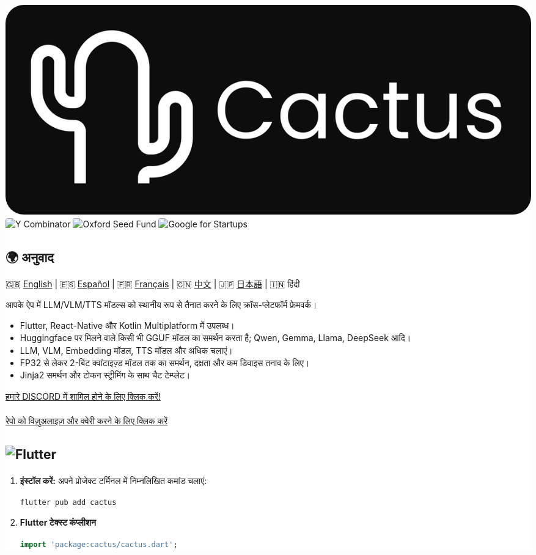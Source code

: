 <img src="assets/banner.jpg" alt="Logo" style="border-radius: 30px; width: 100%;">

<span>
  <img alt="Y Combinator" src="https://img.shields.io/badge/Combinator-F0652F?style=for-the-badge&logo=ycombinator&logoColor=white" height="18" style="vertical-align:middle;border-radius:4px;">
  <img alt="Oxford Seed Fund" src="https://img.shields.io/badge/Oxford_Seed_Fund-002147?style=for-the-badge&logo=oxford&logoColor=white" height="18" style="vertical-align:middle;border-radius:4px;">
  <img alt="Google for Startups" src="https://img.shields.io/badge/Google_For_Startups-4285F4?style=for-the-badge&logo=google&logoColor=white" height="18" style="vertical-align:middle;border-radius:4px;">
</span>

## 🌍 अनुवाद

🇬🇧 [English](../README.md) | 🇪🇸 [Español](README.es.md) | 🇫🇷 [Français](README.fr.md) | 🇨🇳 [中文](README.zh.md) | 🇯🇵 [日本語](README.ja.md) | 🇮🇳 हिंदी
<br/>

आपके ऐप में LLM/VLM/TTS मॉडल्स को स्थानीय रूप से तैनात करने के लिए क्रॉस-प्लेटफॉर्म फ्रेमवर्क।

- Flutter, React-Native और Kotlin Multiplatform में उपलब्ध।
- Huggingface पर मिलने वाले किसी भी GGUF मॉडल का समर्थन करता है; Qwen, Gemma, Llama, DeepSeek आदि।
- LLM, VLM, Embedding मॉडल, TTS मॉडल और अधिक चलाएं।
- FP32 से लेकर 2-बिट क्वांटाइज़्ड मॉडल तक का समर्थन, दक्षता और कम डिवाइस तनाव के लिए।
- Jinja2 समर्थन और टोकन स्ट्रीमिंग के साथ चैट टेम्प्लेट।

[हमारे DISCORD में शामिल होने के लिए क्लिक करें!](https://discord.gg/bNurx3AXTJ)
<br/>
<br/>
[रेपो को विज़ुअलाइज़ और क्वेरी करने के लिए क्लिक करें](https://repomapr.com/cactus-compute/cactus)

## ![Flutter](https://img.shields.io/badge/Flutter-grey.svg?style=for-the-badge&logo=Flutter&logoColor=white)

1.  **इंस्टॉल करें:**
    अपने प्रोजेक्ट टर्मिनल में निम्नलिखित कमांड चलाएं:
    ```bash
    flutter pub add cactus
    ```
2. **Flutter टेक्स्ट कंप्लीशन**
    ```dart
    import 'package:cactus/cactus.dart';
